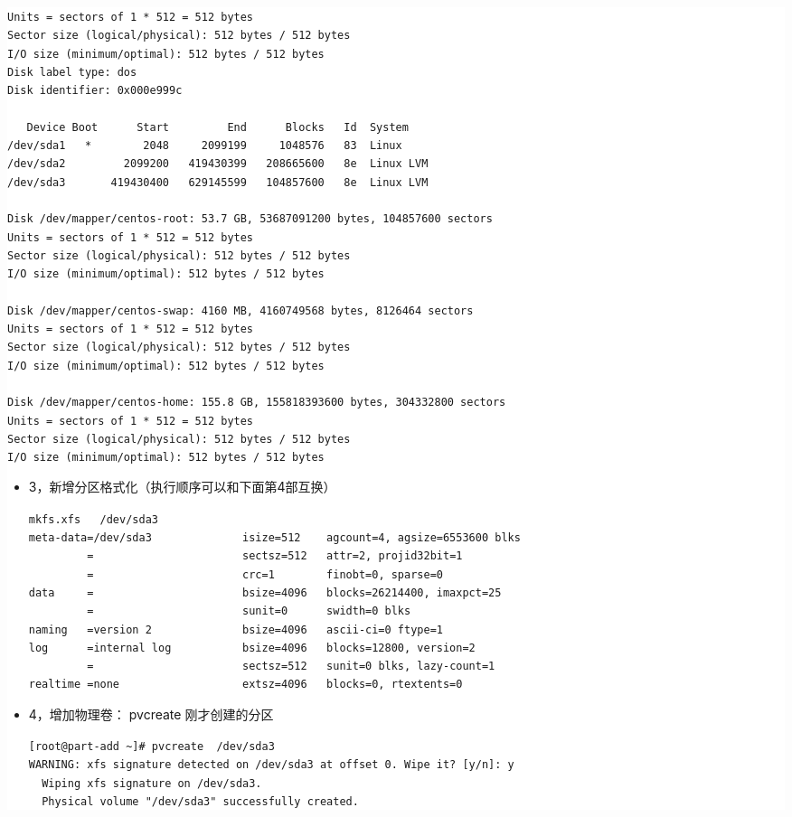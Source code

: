   ```
  Units = sectors of 1 * 512 = 512 bytes
  Sector size (logical/physical): 512 bytes / 512 bytes
  I/O size (minimum/optimal): 512 bytes / 512 bytes
  Disk label type: dos
  Disk identifier: 0x000e999c
  
     Device Boot      Start         End      Blocks   Id  System
  /dev/sda1   *        2048     2099199     1048576   83  Linux
  /dev/sda2         2099200   419430399   208665600   8e  Linux LVM
  /dev/sda3       419430400   629145599   104857600   8e  Linux LVM
  
  Disk /dev/mapper/centos-root: 53.7 GB, 53687091200 bytes, 104857600 sectors
  Units = sectors of 1 * 512 = 512 bytes
  Sector size (logical/physical): 512 bytes / 512 bytes
  I/O size (minimum/optimal): 512 bytes / 512 bytes
  
  Disk /dev/mapper/centos-swap: 4160 MB, 4160749568 bytes, 8126464 sectors
  Units = sectors of 1 * 512 = 512 bytes
  Sector size (logical/physical): 512 bytes / 512 bytes
  I/O size (minimum/optimal): 512 bytes / 512 bytes
  
  Disk /dev/mapper/centos-home: 155.8 GB, 155818393600 bytes, 304332800 sectors
  Units = sectors of 1 * 512 = 512 bytes
  Sector size (logical/physical): 512 bytes / 512 bytes
  I/O size (minimum/optimal): 512 bytes / 512 bytes
  ```

  




- 3，新增分区格式化（执行顺序可以和下面第4部互换）

  ```
  mkfs.xfs   /dev/sda3 
  meta-data=/dev/sda3              isize=512    agcount=4, agsize=6553600 blks
           =                       sectsz=512   attr=2, projid32bit=1
           =                       crc=1        finobt=0, sparse=0
  data     =                       bsize=4096   blocks=26214400, imaxpct=25
           =                       sunit=0      swidth=0 blks
  naming   =version 2              bsize=4096   ascii-ci=0 ftype=1
  log      =internal log           bsize=4096   blocks=12800, version=2
           =                       sectsz=512   sunit=0 blks, lazy-count=1
  realtime =none                   extsz=4096   blocks=0, rtextents=0
  ```

  




- 4，增加物理卷：  pvcreate 刚才创建的分区

  ```
  [root@part-add ~]# pvcreate  /dev/sda3  
  WARNING: xfs signature detected on /dev/sda3 at offset 0. Wipe it? [y/n]: y
    Wiping xfs signature on /dev/sda3.
    Physical volume "/dev/sda3" successfully created.
  ```
